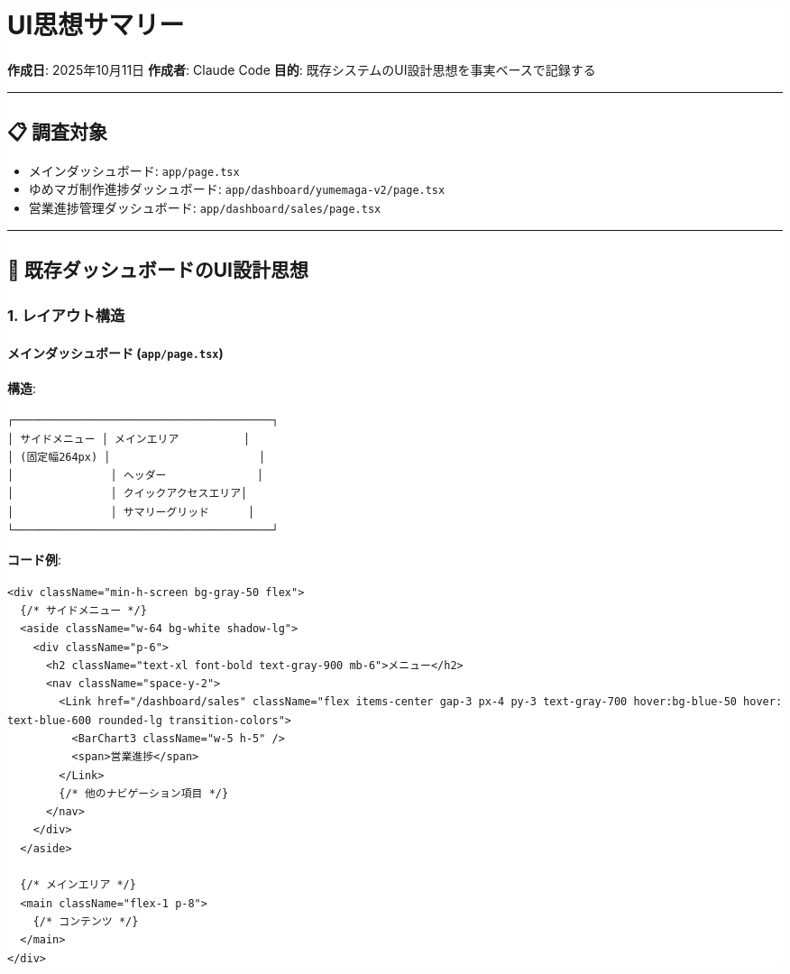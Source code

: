 # UI思想サマリー

**作成日**: 2025年10月11日
**作成者**: Claude Code
**目的**: 既存システムのUI設計思想を事実ベースで記録する

---

## 📋 調査対象

- メインダッシュボード: `app/page.tsx`
- ゆめマガ制作進捗ダッシュボード: `app/dashboard/yumemaga-v2/page.tsx`
- 営業進捗管理ダッシュボード: `app/dashboard/sales/page.tsx`

---

## 🎨 既存ダッシュボードのUI設計思想

### 1. レイアウト構造

#### メインダッシュボード (`app/page.tsx`)

**構造**:
```
┌────────────────────────────────────────┐
│ サイドメニュー │ メインエリア          │
│ (固定幅264px) │                       │
│               │ ヘッダー              │
│               │ クイックアクセスエリア│
│               │ サマリーグリッド      │
└────────────────────────────────────────┘
```

**コード例**:
```tsx
<div className="min-h-screen bg-gray-50 flex">
  {/* サイドメニュー */}
  <aside className="w-64 bg-white shadow-lg">
    <div className="p-6">
      <h2 className="text-xl font-bold text-gray-900 mb-6">メニュー</h2>
      <nav className="space-y-2">
        <Link href="/dashboard/sales" className="flex items-center gap-3 px-4 py-3 text-gray-700 hover:bg-blue-50 hover:text-blue-600 rounded-lg transition-colors">
          <BarChart3 className="w-5 h-5" />
          <span>営業進捗</span>
        </Link>
        {/* 他のナビゲーション項目 */}
      </nav>
    </div>
  </aside>

  {/* メインエリア */}
  <main className="flex-1 p-8">
    {/* コンテンツ */}
  </main>
</div>
```

